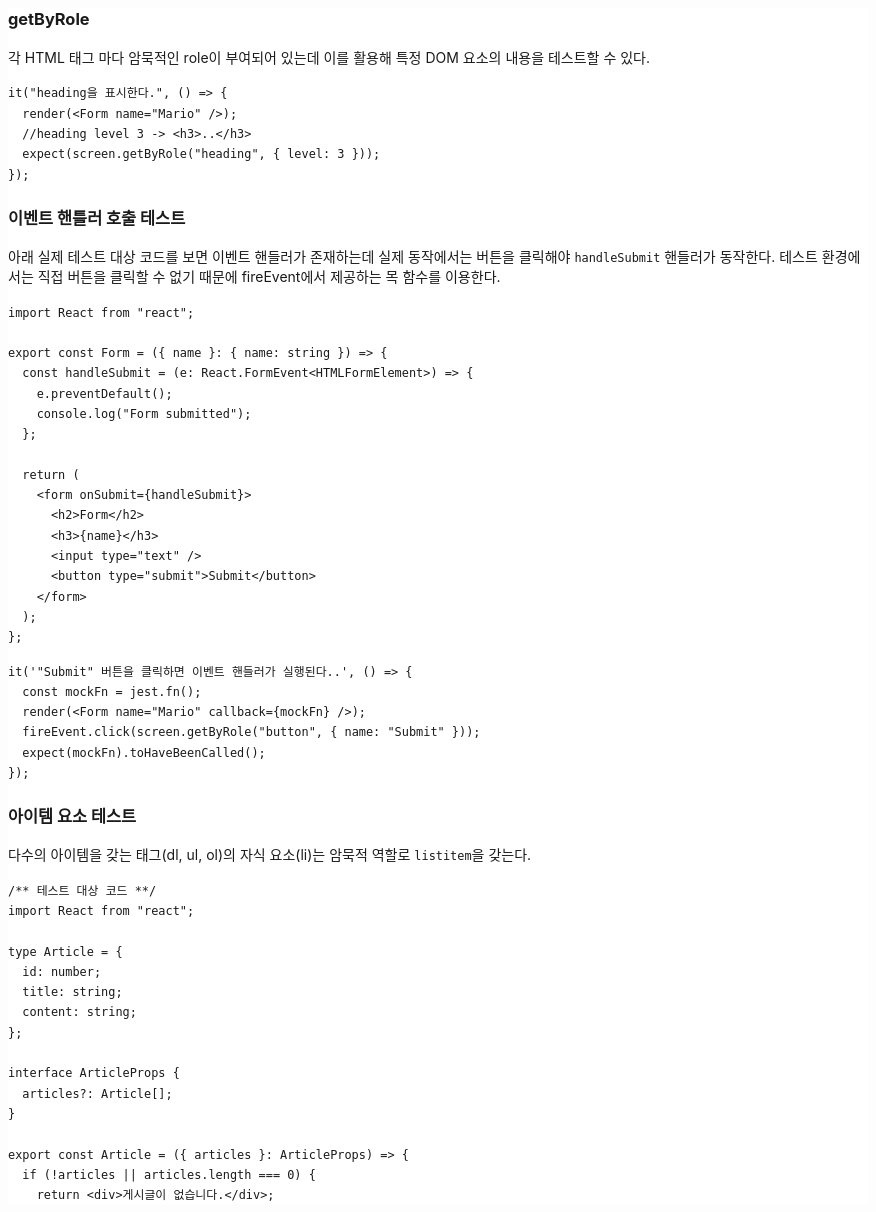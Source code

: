 ### getByRole

각 HTML 태그 마다 암묵적인 role이 부여되어 있는데 이를 활용해 특정 DOM 요소의 내용을 테스트할 수 있다.

```tsx
it("heading을 표시한다.", () => {
  render(<Form name="Mario" />);
  //heading level 3 -> <h3>..</h3>
  expect(screen.getByRole("heading", { level: 3 }));
});
```

### 이벤트 핸틀러 호출 테스트

아래 실제 테스트 대상 코드를 보면 이벤트 핸들러가 존재하는데 실제 동작에서는 버튼을 클릭해야 `handleSubmit` 핸들러가 동작한다. 테스트 환경에서는 직접 버튼을 클릭할 수 없기 때문에 fireEvent에서 제공하는 목 함수를 이용한다.

```tsx
import React from "react";

export const Form = ({ name }: { name: string }) => {
  const handleSubmit = (e: React.FormEvent<HTMLFormElement>) => {
    e.preventDefault();
    console.log("Form submitted");
  };

  return (
    <form onSubmit={handleSubmit}>
      <h2>Form</h2>
      <h3>{name}</h3>
      <input type="text" />
      <button type="submit">Submit</button>
    </form>
  );
};
```

```tsx
it('"Submit" 버튼을 클릭하면 이벤트 핸들러가 실행된다..', () => {
  const mockFn = jest.fn();
  render(<Form name="Mario" callback={mockFn} />);
  fireEvent.click(screen.getByRole("button", { name: "Submit" }));
  expect(mockFn).toHaveBeenCalled();
});
```

### 아이템 요소 테스트

다수의 아이템을 갖는 태그(dl, ul, ol)의 자식 요소(li)는 암묵적 역할로 `listitem`을 갖는다.

```tsx
/** 테스트 대상 코드 **/
import React from "react";

type Article = {
  id: number;
  title: string;
  content: string;
};

interface ArticleProps {
  articles?: Article[];
}

export const Article = ({ articles }: ArticleProps) => {
  if (!articles || articles.length === 0) {
    return <div>게시글이 없습니다.</div>;
```